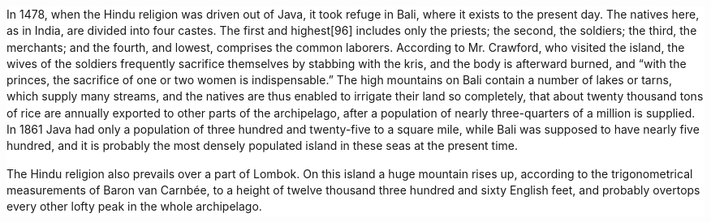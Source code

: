In 1478, when the Hindu religion was driven out of Java, it took refuge in Bali, where it exists to the present day. The natives here, as in India, are divided into four castes. The first and highest[96] includes only the priests; the second, the soldiers; the third, the merchants; and the fourth, and lowest, comprises the common laborers. According to Mr. Crawford, who visited the island, the wives of the soldiers frequently sacrifice themselves by stabbing with the kris, and the body is afterward burned, and “with the princes, the sacrifice of one or two women is indispensable.” The high mountains on Bali contain a number of lakes or tarns, which supply many streams, and the natives are thus enabled to irrigate their land so completely, that about twenty thousand tons of rice are annually exported to other parts of the archipelago, after a population of nearly three-quarters of a million is supplied. In 1861 Java had only a population of three hundred and twenty-five to a square mile, while Bali was supposed to have nearly five hundred, and it is probably the most densely populated island in these seas at the present time.

The Hindu religion also prevails over a part of Lombok. On this island a huge mountain rises up, according to the trigonometrical measurements of Baron van Carnbée, to a height of twelve thousand three hundred and sixty English feet, and probably overtops every other lofty peak in the whole archipelago.


